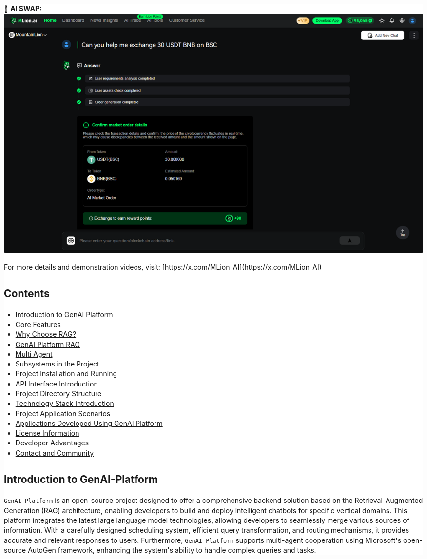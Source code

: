 📌 **AI SWAP:**
![AI_Swap_UI](genaipf/static/swap_ui.png)

For more details and demonstration videos, visit: [https://x.com/MLion_AI](https://x.com/MLion_AI)

## Contents
- [Introduction to GenAI Platform](#introduction-to-genai-platform)
- [Core Features](#core-features)
- [Why Choose RAG?](#why-choose-rag)
- [GenAI Platform RAG](#genai-platform-rag)
- [Multi Agent](#multi-agent)
- [Subsystems in the Project](#subsystems-in-the-project)
- [Project Installation and Running](#project-installation-and-running)
- [API Interface Introduction](#api-interface-introduction)
- [Project Directory Structure](#project-directory-structure)
- [Technology Stack Introduction](#technology-stack-introduction)
- [Project Application Scenarios](#project-application-scenarios)
- [Applications Developed Using GenAI Platform](#applications-developed-using-genai-platform)
- [License Information](#license-information)
- [Developer Advantages](#developer-advantages)
- [Contact and Community](#contact-and-community)

## Introduction to GenAI-Platform

`GenAI Platform` is an open-source project designed to offer a comprehensive backend solution based on the Retrieval-Augmented Generation (RAG) architecture, enabling developers to build and deploy intelligent chatbots for specific vertical domains. This platform integrates the latest large language model technologies, allowing developers to seamlessly merge various sources of information. With a carefully designed scheduling system, efficient query transformation, and routing mechanisms, it provides accurate and relevant responses to users. Furthermore, `GenAI Platform` supports multi-agent cooperation using Microsoft's open-source AutoGen framework, enhancing the system's ability to handle complex queries and tasks.
